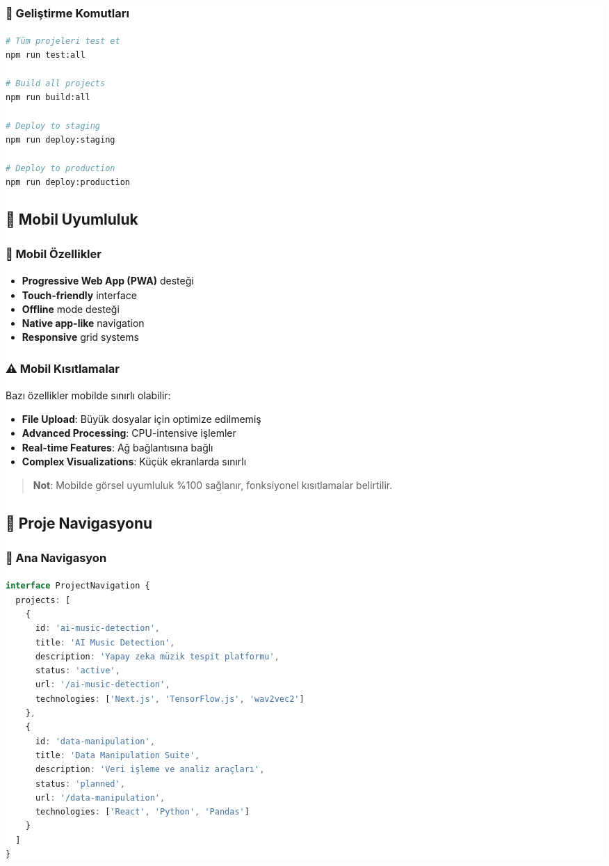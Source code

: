 ### 🔧 Geliştirme Komutları

```bash
# Tüm projeleri test et
npm run test:all

# Build all projects
npm run build:all

# Deploy to staging
npm run deploy:staging

# Deploy to production
npm run deploy:production
```

## 📱 Mobil Uyumluluk

### 📱 Mobil Özellikler

- **Progressive Web App (PWA)** desteği
- **Touch-friendly** interface
- **Offline** mode desteği
- **Native app-like** navigation
- **Responsive** grid systems

### ⚠️ Mobil Kısıtlamalar

Bazı özellikler mobilde sınırlı olabilir:

- **File Upload**: Büyük dosyalar için optimize edilmemiş
- **Advanced Processing**: CPU-intensive işlemler
- **Real-time Features**: Ağ bağlantısına bağlı
- **Complex Visualizations**: Küçük ekranlarda sınırlı

> **Not**: Mobilde görsel uyumluluk %100 sağlanır, fonksiyonel kısıtlamalar belirtilir.

## 🔗 Proje Navigasyonu

### 🧭 Ana Navigasyon

```typescript
interface ProjectNavigation {
  projects: [
    {
      id: 'ai-music-detection',
      title: 'AI Music Detection',
      description: 'Yapay zeka müzik tespit platformu',
      status: 'active',
      url: '/ai-music-detection',
      technologies: ['Next.js', 'TensorFlow.js', 'wav2vec2']
    },
    {
      id: 'data-manipulation',
      title: 'Data Manipulation Suite',
      description: 'Veri işleme ve analiz araçları',
      status: 'planned',
      url: '/data-manipulation',
      technologies: ['React', 'Python', 'Pandas']
    }
  ]
}
```
